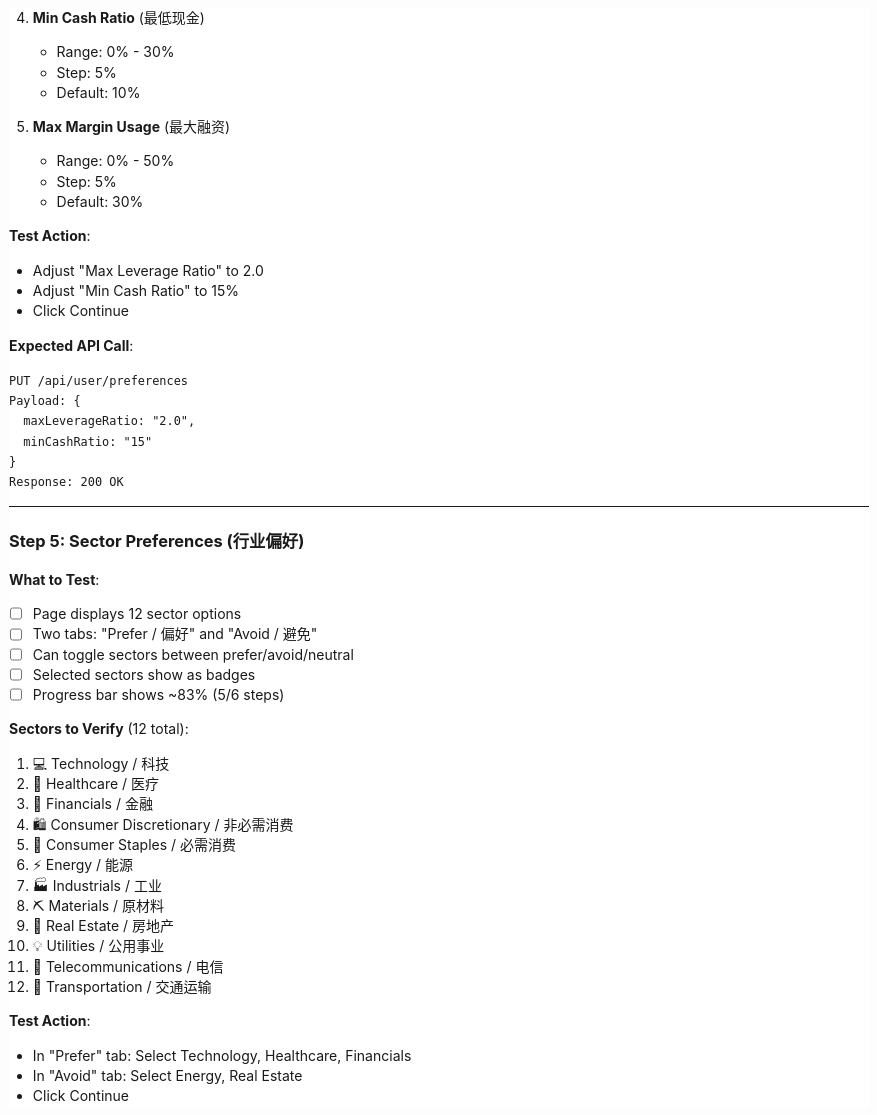 4. **Min Cash Ratio** (最低现金)
   - Range: 0% - 30%
   - Step: 5%
   - Default: 10%

5. **Max Margin Usage** (最大融资)
   - Range: 0% - 50%
   - Step: 5%
   - Default: 30%

**Test Action**:
- Adjust "Max Leverage Ratio" to 2.0
- Adjust "Min Cash Ratio" to 15%
- Click Continue

**Expected API Call**:
```
PUT /api/user/preferences
Payload: {
  maxLeverageRatio: "2.0",
  minCashRatio: "15"
}
Response: 200 OK
```

---

### Step 5: Sector Preferences (行业偏好)

**What to Test**:
- [ ] Page displays 12 sector options
- [ ] Two tabs: "Prefer / 偏好" and "Avoid / 避免"
- [ ] Can toggle sectors between prefer/avoid/neutral
- [ ] Selected sectors show as badges
- [ ] Progress bar shows ~83% (5/6 steps)

**Sectors to Verify** (12 total):
1. 💻 Technology / 科技
2. 🏥 Healthcare / 医疗
3. 🏦 Financials / 金融
4. 🛍️ Consumer Discretionary / 非必需消费
5. 🛒 Consumer Staples / 必需消费
6. ⚡ Energy / 能源
7. 🏭 Industrials / 工业
8. ⛏️ Materials / 原材料
9. 🏢 Real Estate / 房地产
10. 💡 Utilities / 公用事业
11. 📡 Telecommunications / 电信
12. 🚚 Transportation / 交通运输

**Test Action**:
- In "Prefer" tab: Select Technology, Healthcare, Financials
- In "Avoid" tab: Select Energy, Real Estate
- Click Continue

